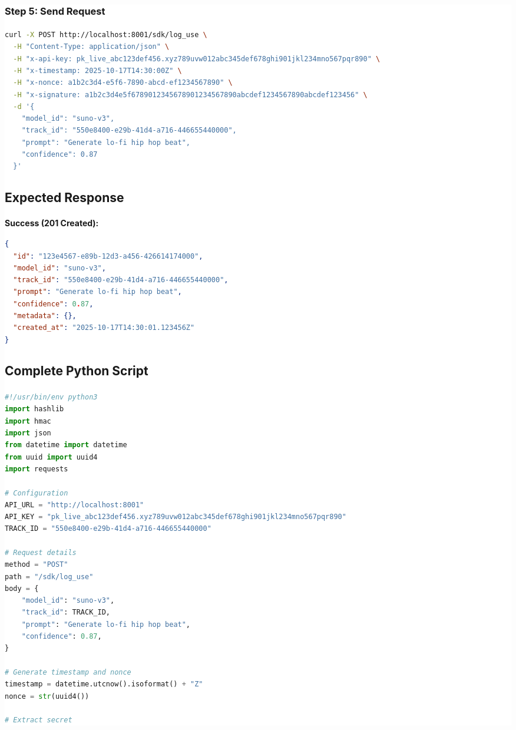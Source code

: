 ### Step 5: Send Request

```bash
curl -X POST http://localhost:8001/sdk/log_use \
  -H "Content-Type: application/json" \
  -H "x-api-key: pk_live_abc123def456.xyz789uvw012abc345def678ghi901jkl234mno567pqr890" \
  -H "x-timestamp: 2025-10-17T14:30:00Z" \
  -H "x-nonce: a1b2c3d4-e5f6-7890-abcd-ef1234567890" \
  -H "x-signature: a1b2c3d4e5f6789012345678901234567890abcdef1234567890abcdef123456" \
  -d '{
    "model_id": "suno-v3",
    "track_id": "550e8400-e29b-41d4-a716-446655440000",
    "prompt": "Generate lo-fi hip hop beat",
    "confidence": 0.87
  }'
```

## Expected Response

**Success (201 Created):**

```json
{
  "id": "123e4567-e89b-12d3-a456-426614174000",
  "model_id": "suno-v3",
  "track_id": "550e8400-e29b-41d4-a716-446655440000",
  "prompt": "Generate lo-fi hip hop beat",
  "confidence": 0.87,
  "metadata": {},
  "created_at": "2025-10-17T14:30:01.123456Z"
}
```

## Complete Python Script

```python
#!/usr/bin/env python3
import hashlib
import hmac
import json
from datetime import datetime
from uuid import uuid4
import requests

# Configuration
API_URL = "http://localhost:8001"
API_KEY = "pk_live_abc123def456.xyz789uvw012abc345def678ghi901jkl234mno567pqr890"
TRACK_ID = "550e8400-e29b-41d4-a716-446655440000"

# Request details
method = "POST"
path = "/sdk/log_use"
body = {
    "model_id": "suno-v3",
    "track_id": TRACK_ID,
    "prompt": "Generate lo-fi hip hop beat",
    "confidence": 0.87,
}

# Generate timestamp and nonce
timestamp = datetime.utcnow().isoformat() + "Z"
nonce = str(uuid4())

# Extract secret
```